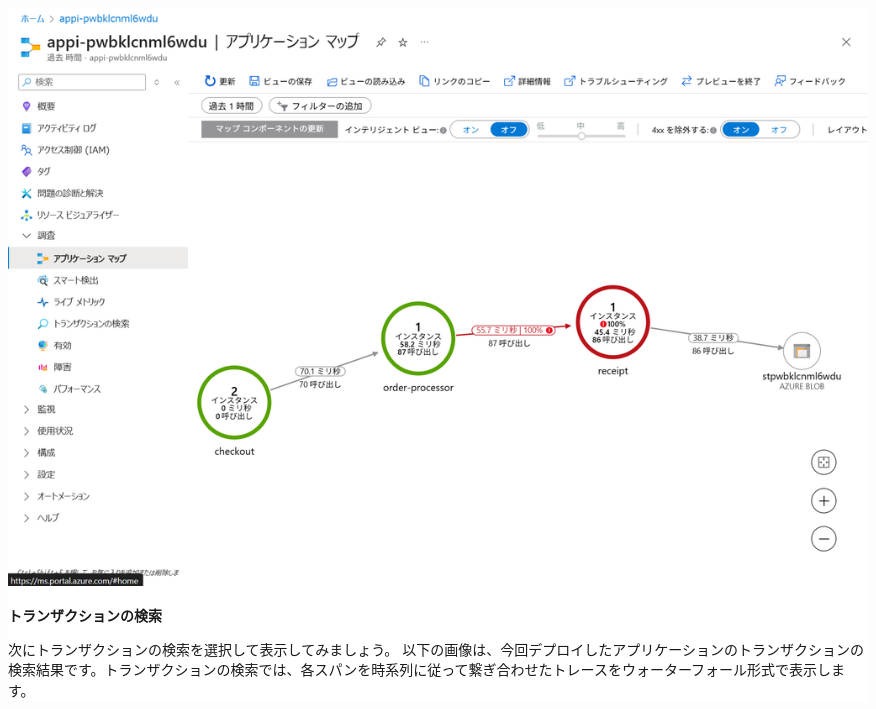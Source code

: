![alt text](/images/azure_application_insights/application_map_error.png)

**トランザクションの検索**

次にトランザクションの検索を選択して表示してみましょう。
以下の画像は、今回デプロイしたアプリケーションのトランザクションの検索結果です。トランザクションの検索では、各スパンを時系列に従って繋ぎ合わせたトレースをウォーターフォール形式で表示します。